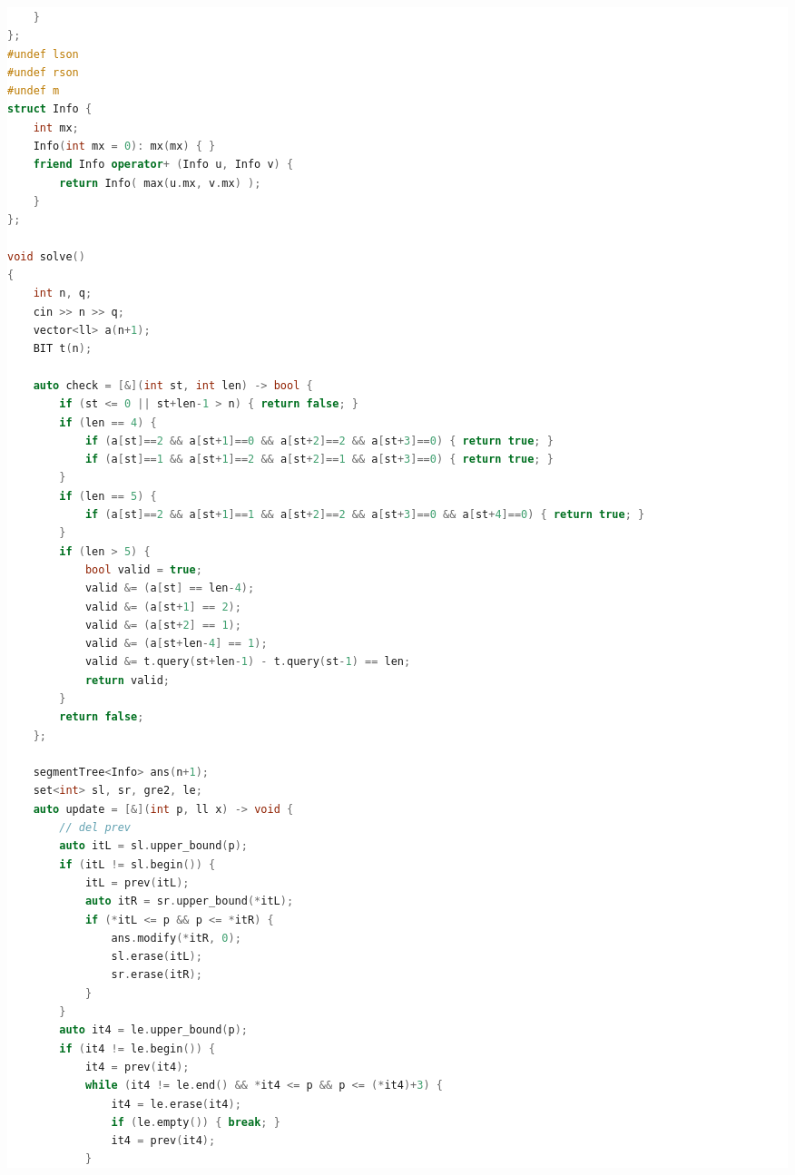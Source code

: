```cpp
    }
};
#undef lson
#undef rson
#undef m
struct Info {
    int mx;
    Info(int mx = 0): mx(mx) { }
    friend Info operator+ (Info u, Info v) {
        return Info( max(u.mx, v.mx) );
    }
};

void solve()
{
	int n, q;
	cin >> n >> q;
    vector<ll> a(n+1);
    BIT t(n);
    
    auto check = [&](int st, int len) -> bool {
        if (st <= 0 || st+len-1 > n) { return false; }
        if (len == 4) {
            if (a[st]==2 && a[st+1]==0 && a[st+2]==2 && a[st+3]==0) { return true; }
            if (a[st]==1 && a[st+1]==2 && a[st+2]==1 && a[st+3]==0) { return true; }
        }
        if (len == 5) {
            if (a[st]==2 && a[st+1]==1 && a[st+2]==2 && a[st+3]==0 && a[st+4]==0) { return true; }
        }
        if (len > 5) {
            bool valid = true;
            valid &= (a[st] == len-4);
            valid &= (a[st+1] == 2);
            valid &= (a[st+2] == 1);
            valid &= (a[st+len-4] == 1);
            valid &= t.query(st+len-1) - t.query(st-1) == len;
            return valid;
        }
        return false;
    };
    
    segmentTree<Info> ans(n+1);
    set<int> sl, sr, gre2, le;
    auto update = [&](int p, ll x) -> void {
        // del prev
        auto itL = sl.upper_bound(p);
        if (itL != sl.begin()) {
            itL = prev(itL);
            auto itR = sr.upper_bound(*itL);
            if (*itL <= p && p <= *itR) {
                ans.modify(*itR, 0);
                sl.erase(itL);
                sr.erase(itR);
            }
        }
        auto it4 = le.upper_bound(p);
        if (it4 != le.begin()) {
            it4 = prev(it4);
            while (it4 != le.end() && *it4 <= p && p <= (*it4)+3) {
                it4 = le.erase(it4);
                if (le.empty()) { break; }
                it4 = prev(it4);
            }
```